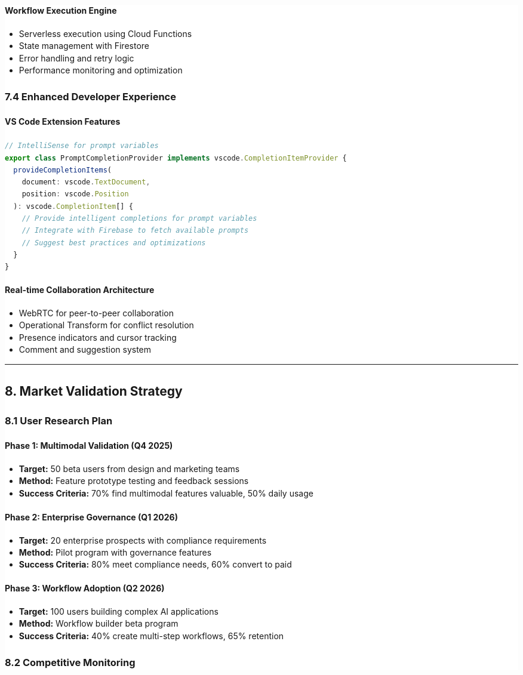 #### **Workflow Execution Engine**
- Serverless execution using Cloud Functions
- State management with Firestore
- Error handling and retry logic
- Performance monitoring and optimization

### 7.4 Enhanced Developer Experience

#### **VS Code Extension Features**
```typescript
// IntelliSense for prompt variables
export class PromptCompletionProvider implements vscode.CompletionItemProvider {
  provideCompletionItems(
    document: vscode.TextDocument,
    position: vscode.Position
  ): vscode.CompletionItem[] {
    // Provide intelligent completions for prompt variables
    // Integrate with Firebase to fetch available prompts
    // Suggest best practices and optimizations
  }
}
```

#### **Real-time Collaboration Architecture**
- WebRTC for peer-to-peer collaboration
- Operational Transform for conflict resolution
- Presence indicators and cursor tracking
- Comment and suggestion system

---

## 8. Market Validation Strategy

### 8.1 User Research Plan

#### **Phase 1: Multimodal Validation (Q4 2025)**
- **Target:** 50 beta users from design and marketing teams
- **Method:** Feature prototype testing and feedback sessions
- **Success Criteria:** 70% find multimodal features valuable, 50% daily usage

#### **Phase 2: Enterprise Governance (Q1 2026)**
- **Target:** 20 enterprise prospects with compliance requirements
- **Method:** Pilot program with governance features
- **Success Criteria:** 80% meet compliance needs, 60% convert to paid

#### **Phase 3: Workflow Adoption (Q2 2026)**
- **Target:** 100 users building complex AI applications
- **Method:** Workflow builder beta program
- **Success Criteria:** 40% create multi-step workflows, 65% retention

### 8.2 Competitive Monitoring
